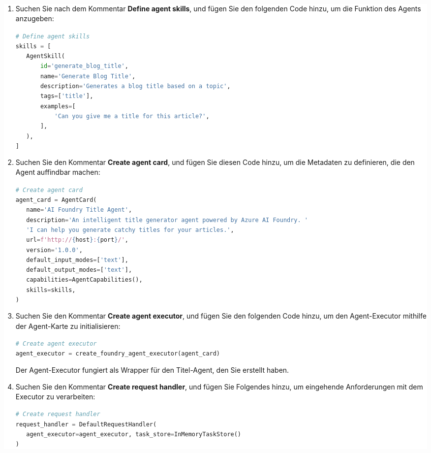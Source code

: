 1. Suchen Sie nach dem Kommentar **Define agent skills**, und fügen Sie den folgenden Code hinzu, um die Funktion des Agents anzugeben:

    ```python
   # Define agent skills
   skills = [
       AgentSkill(
           id='generate_blog_title',
           name='Generate Blog Title',
           description='Generates a blog title based on a topic',
           tags=['title'],
           examples=[
               'Can you give me a title for this article?',
           ],
       ),
   ]
    ```

1. Suchen Sie den Kommentar **Create agent card**, und fügen Sie diesen Code hinzu, um die Metadaten zu definieren, die den Agent auffindbar machen:

    ```python
   # Create agent card
   agent_card = AgentCard(
       name='AI Foundry Title Agent',
       description='An intelligent title generator agent powered by Azure AI Foundry. '
       'I can help you generate catchy titles for your articles.',
       url=f'http://{host}:{port}/',
       version='1.0.0',
       default_input_modes=['text'],
       default_output_modes=['text'],
       capabilities=AgentCapabilities(),
       skills=skills,
   )
    ```

1. Suchen Sie den Kommentar **Create agent executor**, und fügen Sie den folgenden Code hinzu, um den Agent-Executor mithilfe der Agent-Karte zu initialisieren:

    ```python
   # Create agent executor
   agent_executor = create_foundry_agent_executor(agent_card)
    ```

    Der Agent-Executor fungiert als Wrapper für den Titel-Agent, den Sie erstellt haben.

1. Suchen Sie den Kommentar **Create request handler**, und fügen Sie Folgendes hinzu, um eingehende Anforderungen mit dem Executor zu verarbeiten:

    ```python
   # Create request handler
   request_handler = DefaultRequestHandler(
       agent_executor=agent_executor, task_store=InMemoryTaskStore()
   )
    ```
